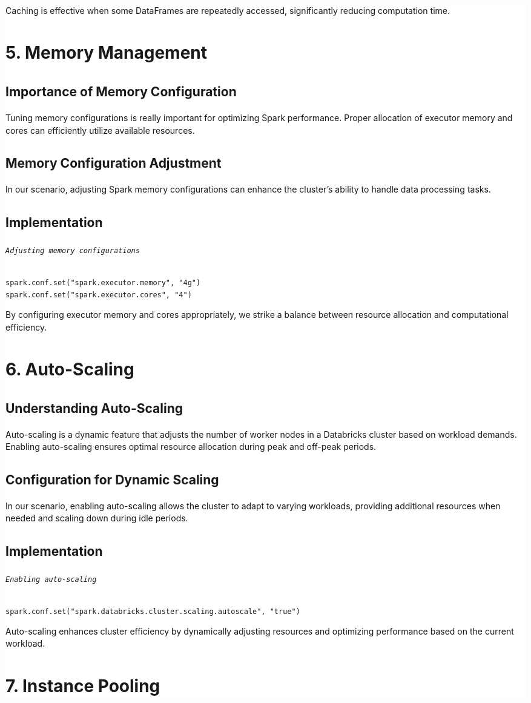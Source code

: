Caching is effective when some DataFrames are repeatedly accessed, significantly reducing computation time.

# 5. Memory Management

## Importance of Memory Configuration

Tuning memory configurations is really important for optimizing Spark performance. Proper allocation of executor memory and cores can efficiently utilize available resources.

## Memory Configuration Adjustment

In our scenario, adjusting Spark memory configurations can enhance the cluster’s ability to handle data processing tasks.

## Implementation

###### `Adjusting memory configurations`  
`spark.conf.set("spark.executor.memory", "4g")`  
`spark.conf.set("spark.executor.cores", "4")`

By configuring executor memory and cores appropriately, we strike a balance between resource allocation and computational efficiency.

# 6. Auto-Scaling

## Understanding Auto-Scaling

Auto-scaling is a dynamic feature that adjusts the number of worker nodes in a Databricks cluster based on workload demands. Enabling auto-scaling ensures optimal resource allocation during peak and off-peak periods.

## Configuration for Dynamic Scaling

In our scenario, enabling auto-scaling allows the cluster to adapt to varying workloads, providing additional resources when needed and scaling down during idle periods.

## Implementation

###### `Enabling auto-scaling`  
`spark.conf.set("spark.databricks.cluster.scaling.autoscale", "true")`

Auto-scaling enhances cluster efficiency by dynamically adjusting resources and optimizing performance based on the current workload.

# 7. Instance Pooling
